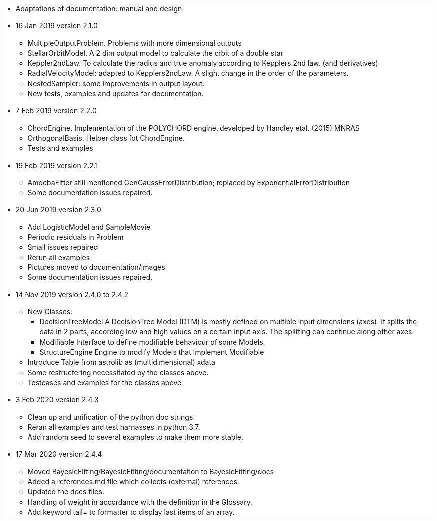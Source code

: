    * Adaptations of documentation: manual and design.

 + 16 Jan 2019 version 2.1.0
   * MultipleOutputProblem.
     Problems with more dimensional outputs 
   * StellarOrbitModel. 
     A 2 dim output model to calculate the orbit of a double star
   * Keppler2ndLaw.
     To calculate the radius and true anomaly according to Kepplers 2nd law. 
     (and derivatives)
   * RadialVelocityModel: adapted to Kepplers2ndLaw. A slight change in the 
     order of the parameters.
   * NestedSampler: some improvements in output layout.
   * New tests, examples and updates for documentation.

 + 7 Feb 2019 version 2.2.0
   * ChordEngine. Implementation of the POLYCHORD engine, developed 
     by Handley etal. (2015) MNRAS 
   * OrthogonalBasis. Helper class fot ChordEngine.
   * Tests and examples

 + 19 Feb 2019 version 2.2.1 
   * AmoebaFitter still mentioned GenGaussErrorDistribution; replaced 
     by ExponentialErrorDistribution
   * Some documentation issues repaired.

 + 20 Jun 2019 version 2.3.0 
   * Add LogisticModel and SampleMovie
   * Periodic residuals in Problem
   * Small issues repaired
   * Rerun all examples
   * Pictures moved to documentation/images
   * Some documentation issues repaired.

 + 14 Nov 2019 version 2.4.0 to 2.4.2
   * New Classes:
      - DecisionTreeModel
	A DecisionTree Model (DTM) is mostly defined on multiple input dimensions (axes).
    	It splits the data in 2 parts, according low and high values on a certain input axis.
    	The splitting can continue along other axes.
      - Modifiable
	Interface to define modifiable behaviour of some Models.
      - StructureEngine
	Engine to modify Models that implement Modifiable
   * Introduce Table from astrolib as (multidimensional) xdata
   * Some restructering necessitated by the classes above.
   * Testcases and examples for the classes above

 + 3 Feb 2020 version 2.4.3
   * Clean up and unification of the python doc strings.
   * Reran all examples and test harnasses in python 3.7.
   * Add random seed to several examples to make them more stable.

 + 17 Mar 2020 version 2.4.4
   * Moved BayesicFitting/BayesicFitting/documentation to BayesicFitting/docs
   * Added a references.md file which collects (external) references.
   * Updated the docs files.
   * Handling of weight in accordance with the definition in the Glossary.
   * Add keyword tail= to formatter to display last items of an array.
